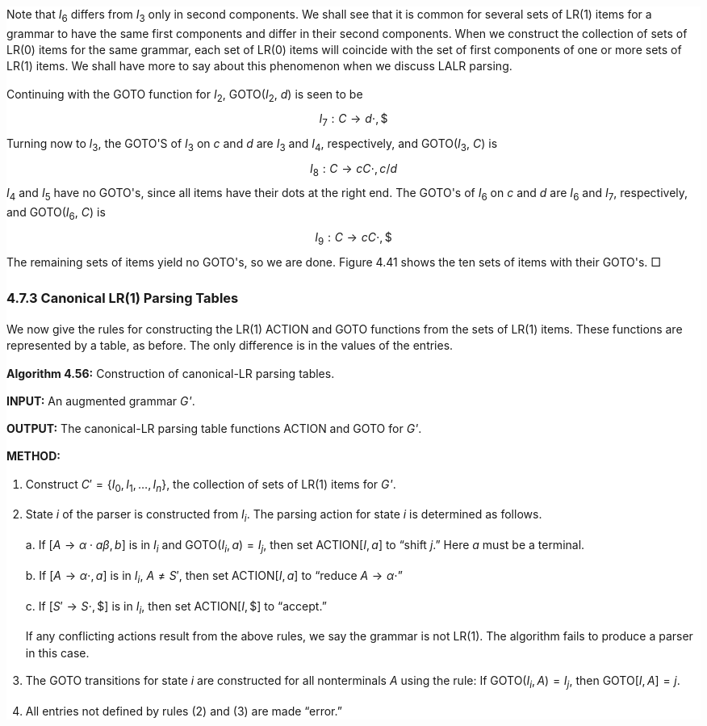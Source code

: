 Note that $I_6$ differs from $I_3$ only in second components. We shall see that it is common for several sets of LR(1) items for a grammar to have the same first components and differ in their second components. When we construct the collection of sets of LR(0) items for the same grammar, each set of LR(0) items will coincide with the set of first components of one or more sets of LR(1) items. We shall have more to say about this phenomenon when we discuss LALR parsing.

Continuing with the GOTO function for $I_2$, GOTO($I_2$, $d$) is seen to be
$$
I_7: C \to d\cdot, \$
$$
Turning now to $l_3$, the GOTO'S of $I_3$ on $c$ and $d$ are $I_3$ and $I_4$, respectively, and GOTO($I_3$, $C$) is
$$
I_8: C \to c C\cdot, c/d
$$
$I_4$ and $I_5$ have no GOTO's, since all items have their dots at the right end. The GOTO's of $I_6$ on $c$ and $d$ are $I_6$ and $I_7$, respectively, and GOTO($I_6$, $C$) is
$$
I_9: C \to c C\cdot, \$
$$
The remaining sets of items yield no GOTO's, so we are done. Figure 4.41 shows the ten sets of items with their GOTO's. $\Box$

### 4.7.3 Canonical LR(1) Parsing Tables

We now give the rules for constructing the LR(1) ACTION and GOTO functions from the sets of LR(1) items. These functions are represented by a table, as before. The only difference is in the values of the entries.

**Algorithm 4.56:** Construction of canonical-LR parsing tables.

**INPUT:** An augmented grammar *G'*.

**OUTPUT:** The canonical-LR parsing table functions ACTION and GOTO for *G'*.

**METHOD:**

1. Construct $C' = \{I_0, I_1, \dots, I_n\}$, the collection of sets of LR(1) items for *G'*.

2. State *i* of the parser is constructed from $I_i$. The parsing action for state *i* is determined as follows.

   a. If $[A\to \alpha\cdot a\beta, b]$ is in $I_i$ and $\text{GOTO}(I_i, a) = I_j$, then set ACTION[$I, a$] to “shift *j*.” Here $a$ must be a terminal.

   b. If $[A \to \alpha\cdot, a]$ is in $I_i$, $A \not= S'$, then set ACTION[$I, a$] to “reduce $A \to \alpha \cdot$”

   c. If $[S' \to S \cdot, \$]$ is in $I_i$, then set ACTION[$I, \$$] to “accept.”

   If any conflicting actions result from the above rules, we say the grammar is not LR(1). The algorithm fails to produce a parser in this case.

4. The GOTO transitions for state *i* are constructed for all nonterminals *A* using the rule: If $\text{GOTO}(I_i, A) = I_j$, then $\text{GOTO}[I, A] = j$.

5. All entries not defined by rules (2) and (3) are made “error.”


[^3]: Technically, the automaton misses being deterministic according to the definition of Section 3.6.4, because we do not have a dead state, corresponding to the empty set of items. As a result, there are some state input pairs for which no next state exists.
[^4]: The converse need not hold; that is, more than one state may have the same grammar symbol. See for example states 1 and 8 in the LR(0) automaton in Fig. 4.31, which are both entered by transitions on $E$, or states 2 and 9, which are both entered by transitions on $T$.
[^5]: As in Section 2.8.3, an l-value designates a location and an r-value is a value that can be stored in a location.
[^6]: Lookaheads that are strings of length greater than one are possible, of course, but we shall not consider such lookaheads here.